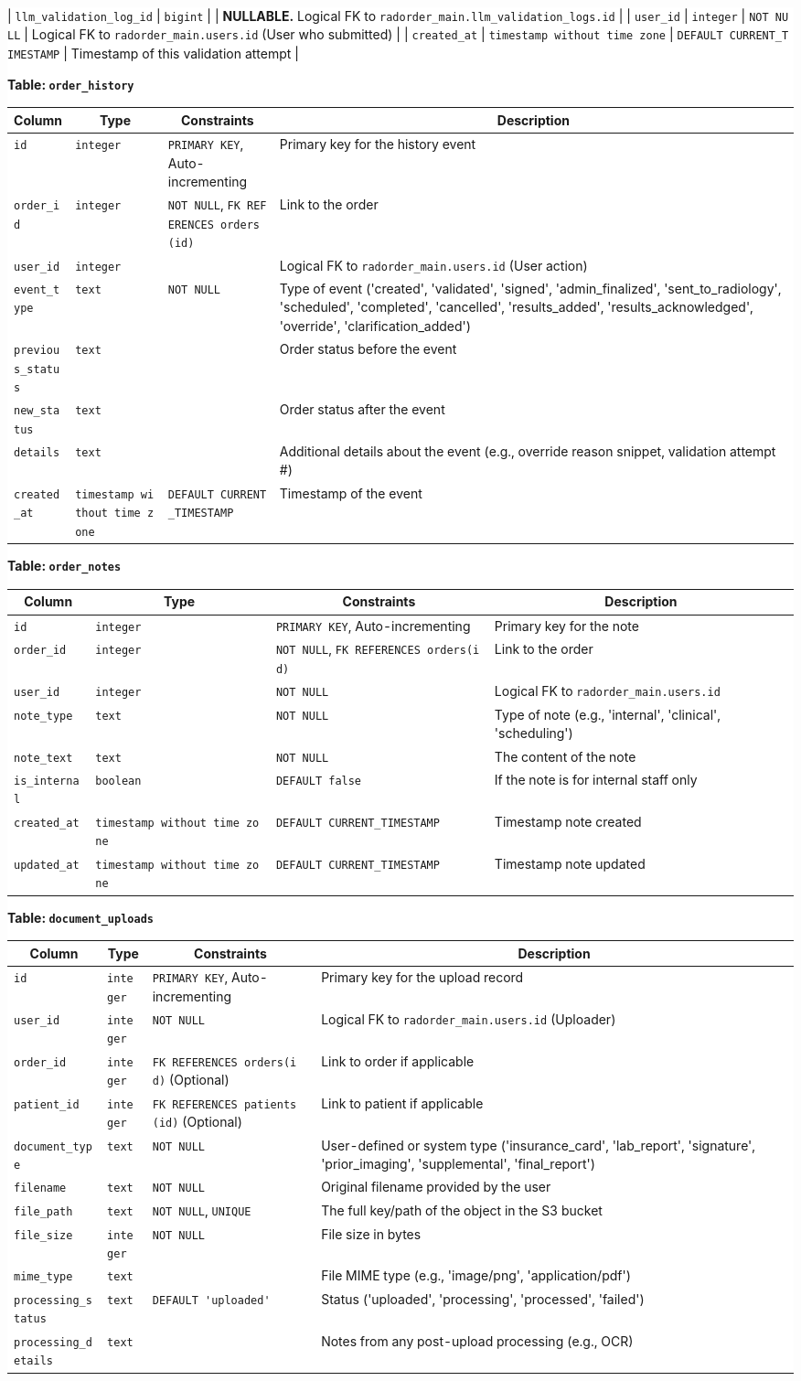 | `llm_validation_log_id`      | `bigint`                    |                               | **NULLABLE.** Logical FK to `radorder_main.llm_validation_logs.id` |
| `user_id`                    | `integer`                   | `NOT NULL`                    | Logical FK to `radorder_main.users.id` (User who submitted)  |
| `created_at`                 | `timestamp without time zone` | `DEFAULT CURRENT_TIMESTAMP`   | Timestamp of this validation attempt                           |

**Table: `order_history`**

| Column          | Type                        | Constraints                   | Description                                          |
| --------------- | --------------------------- | ----------------------------- | ---------------------------------------------------- |
| `id`            | `integer`                   | `PRIMARY KEY`, Auto-incrementing | Primary key for the history event                    |
| `order_id`      | `integer`                   | `NOT NULL`, `FK REFERENCES orders(id)` | Link to the order                                    |
| `user_id`       | `integer`                   |                               | Logical FK to `radorder_main.users.id` (User action) |
| `event_type`    | `text`                      | `NOT NULL`                    | Type of event ('created', 'validated', 'signed', 'admin_finalized', 'sent_to_radiology', 'scheduled', 'completed', 'cancelled', 'results_added', 'results_acknowledged', 'override', 'clarification_added') |
| `previous_status`| `text`                      |                               | Order status before the event                        |
| `new_status`    | `text`                      |                               | Order status after the event                         |
| `details`       | `text`                      |                               | Additional details about the event (e.g., override reason snippet, validation attempt #) |
| `created_at`    | `timestamp without time zone` | `DEFAULT CURRENT_TIMESTAMP`   | Timestamp of the event                               |

**Table: `order_notes`**

| Column       | Type                        | Constraints                   | Description                                |
| ------------ | --------------------------- | ----------------------------- | ------------------------------------------ |
| `id`         | `integer`                   | `PRIMARY KEY`, Auto-incrementing | Primary key for the note                   |
| `order_id`   | `integer`                   | `NOT NULL`, `FK REFERENCES orders(id)` | Link to the order                          |
| `user_id`    | `integer`                   | `NOT NULL`                    | Logical FK to `radorder_main.users.id`     |
| `note_type`  | `text`                      | `NOT NULL`                    | Type of note (e.g., 'internal', 'clinical', 'scheduling') |
| `note_text`  | `text`                      | `NOT NULL`                    | The content of the note                    |
| `is_internal`| `boolean`                   | `DEFAULT false`               | If the note is for internal staff only     |
| `created_at` | `timestamp without time zone` | `DEFAULT CURRENT_TIMESTAMP`   | Timestamp note created                     |
| `updated_at` | `timestamp without time zone` | `DEFAULT CURRENT_TIMESTAMP`   | Timestamp note updated                     |

**Table: `document_uploads`**

| Column              | Type                        | Constraints                   | Description                                          |
| ------------------- | --------------------------- | ----------------------------- | ---------------------------------------------------- |
| `id`                | `integer`                   | `PRIMARY KEY`, Auto-incrementing | Primary key for the upload record                    |
| `user_id`           | `integer`                   | `NOT NULL`                    | Logical FK to `radorder_main.users.id` (Uploader)    |
| `order_id`          | `integer`                   | `FK REFERENCES orders(id)` (Optional) | Link to order if applicable                          |
| `patient_id`        | `integer`                   | `FK REFERENCES patients(id)` (Optional) | Link to patient if applicable                        |
| `document_type`     | `text`                      | `NOT NULL`                    | User-defined or system type ('insurance_card', 'lab_report', 'signature', 'prior_imaging', 'supplemental', 'final_report') |
| `filename`          | `text`                      | `NOT NULL`                    | Original filename provided by the user               |
| `file_path`         | `text`                      | `NOT NULL`, `UNIQUE`          | The full key/path of the object in the S3 bucket     |
| `file_size`         | `integer`                   | `NOT NULL`                    | File size in bytes                                   |
| `mime_type`         | `text`                      |                               | File MIME type (e.g., 'image/png', 'application/pdf') |
| `processing_status` | `text`                      | `DEFAULT 'uploaded'`          | Status ('uploaded', 'processing', 'processed', 'failed') |
| `processing_details`| `text`                      |                               | Notes from any post-upload processing (e.g., OCR)    |